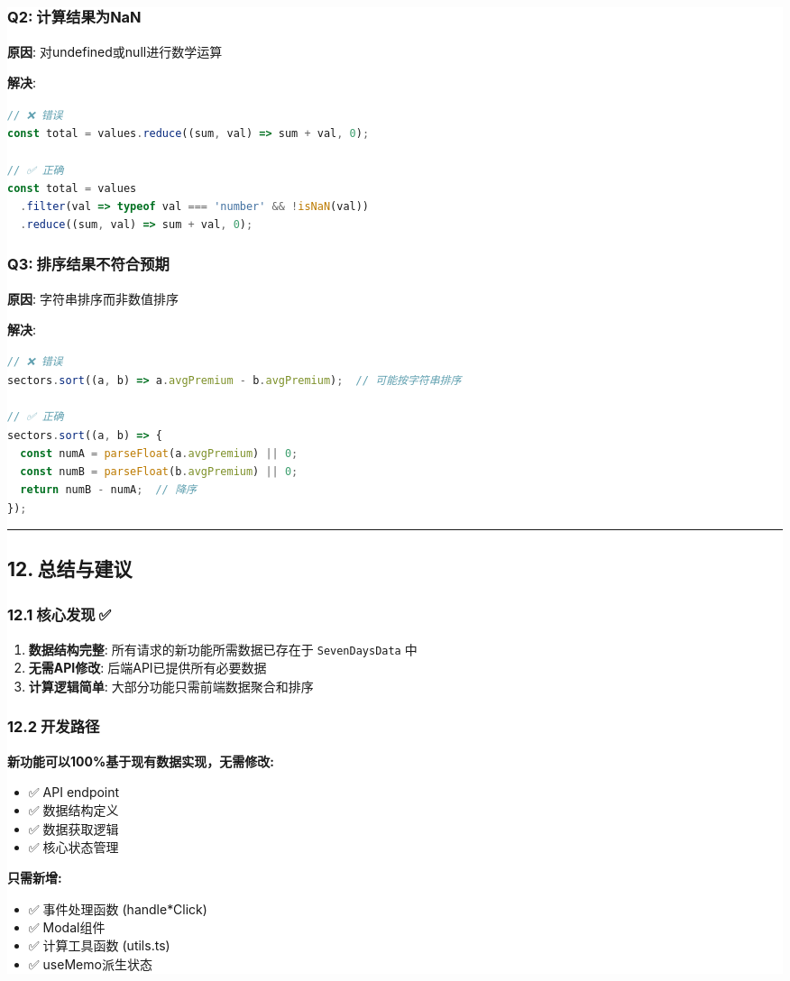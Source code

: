 ### Q2: 计算结果为NaN

**原因**: 对undefined或null进行数学运算

**解决**:
```typescript
// ❌ 错误
const total = values.reduce((sum, val) => sum + val, 0);

// ✅ 正确
const total = values
  .filter(val => typeof val === 'number' && !isNaN(val))
  .reduce((sum, val) => sum + val, 0);
```

### Q3: 排序结果不符合预期

**原因**: 字符串排序而非数值排序

**解决**:
```typescript
// ❌ 错误
sectors.sort((a, b) => a.avgPremium - b.avgPremium);  // 可能按字符串排序

// ✅ 正确
sectors.sort((a, b) => {
  const numA = parseFloat(a.avgPremium) || 0;
  const numB = parseFloat(b.avgPremium) || 0;
  return numB - numA;  // 降序
});
```

---

## 12. 总结与建议

### 12.1 核心发现 ✅

1. **数据结构完整**: 所有请求的新功能所需数据已存在于 `SevenDaysData` 中
2. **无需API修改**: 后端API已提供所有必要数据
3. **计算逻辑简单**: 大部分功能只需前端数据聚合和排序

### 12.2 开发路径

**新功能可以100%基于现有数据实现，无需修改:**
- ✅ API endpoint
- ✅ 数据结构定义
- ✅ 数据获取逻辑
- ✅ 核心状态管理

**只需新增:**
- ✅ 事件处理函数 (handle*Click)
- ✅ Modal组件
- ✅ 计算工具函数 (utils.ts)
- ✅ useMemo派生状态
